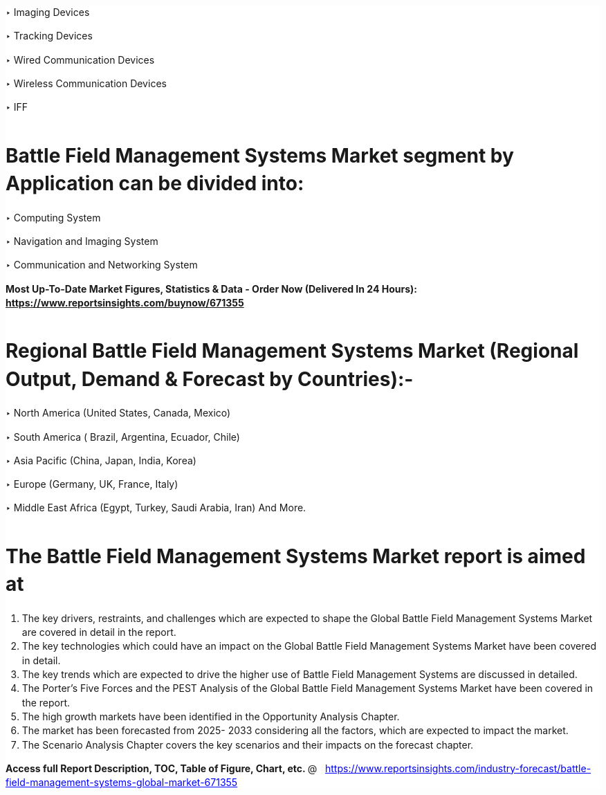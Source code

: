 ‣ Imaging Devices

‣ Tracking Devices

‣ Wired Communication Devices

‣ Wireless Communication Devices

‣ IFF

# <strong>Battle Field Management Systems Market segment by Application can be divided into:</strong>

‣ Computing System

‣ Navigation and Imaging System

‣ Communication and Networking System

<strong>Most Up-To-Date Market Figures, Statistics & Data - Order Now (Delivered In 24 Hours): <a href=https://www.reportsinsights.com/buynow/671355>https://www.reportsinsights.com/buynow/671355</a></strong>

# <strong>Regional Battle Field Management Systems Market (Regional Output, Demand &amp; Forecast by Countries):-</strong>

‣ North America (United States, Canada, Mexico)

‣ South America ( Brazil, Argentina, Ecuador, Chile)

‣ Asia Pacific (China, Japan, India, Korea)

‣ Europe (Germany, UK, France, Italy)

‣ Middle East Africa (Egypt, Turkey, Saudi Arabia, Iran) And More.

# <strong>The Battle Field Management Systems Market report is aimed at</strong>
<ol>
  <li>The key drivers, restraints, and challenges which are expected to shape the Global Battle Field Management Systems Market are covered in detail in the report.</li>
  <li>The key technologies which could have an impact on the Global Battle Field Management Systems Market have been covered in detail.</li>
  <li>The key trends which are expected to drive the higher use of Battle Field Management Systems are discussed in detailed.</li>
  <li>The Porter’s Five Forces and the PEST Analysis of the Global Battle Field Management Systems Market have been covered in the report.</li>
  <li>The high growth markets have been identified in the Opportunity Analysis Chapter.</li>
  <li>The market has been forecasted from 2025- 2033 considering all the factors, which are expected to impact the market.</li>
  <li>The Scenario Analysis Chapter covers the key scenarios and their impacts on the forecast chapter.</li>
</ol>
<strong>Access full Report Description, TOC, Table of Figure, Chart, etc. </strong>@   <a href=https://www.reportsinsights.com/industry-forecast/battle-field-management-systems-global-market-671355 style=color:#0000ff;>https://www.reportsinsights.com/industry-forecast/battle-field-management-systems-global-market-671355</a>
